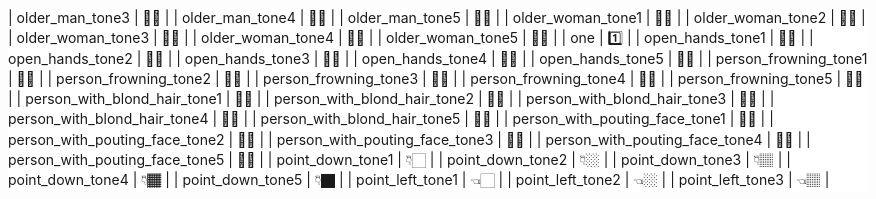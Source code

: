 | older\_man\_tone3 | 👴🏽 |
| older\_man\_tone4 | 👴🏾 |
| older\_man\_tone5 | 👴🏿 |
| older\_woman\_tone1 | 👵🏻 |
| older\_woman\_tone2 | 👵🏼 |
| older\_woman\_tone3 | 👵🏽 |
| older\_woman\_tone4 | 👵🏾 |
| older\_woman\_tone5 | 👵🏿 |
| one | 1️⃣ |
| open\_hands\_tone1 | 👐🏻 |
| open\_hands\_tone2 | 👐🏼 |
| open\_hands\_tone3 | 👐🏽 |
| open\_hands\_tone4 | 👐🏾 |
| open\_hands\_tone5 | 👐🏿 |
| person\_frowning\_tone1 | 🙍🏻 |
| person\_frowning\_tone2 | 🙍🏼 |
| person\_frowning\_tone3 | 🙍🏽 |
| person\_frowning\_tone4 | 🙍🏾 |
| person\_frowning\_tone5 | 🙍🏿 |
| person\_with\_blond\_hair\_tone1 | 👱🏻 |
| person\_with\_blond\_hair\_tone2 | 👱🏼 |
| person\_with\_blond\_hair\_tone3 | 👱🏽 |
| person\_with\_blond\_hair\_tone4 | 👱🏾 |
| person\_with\_blond\_hair\_tone5 | 👱🏿 |
| person\_with\_pouting\_face\_tone1 | 🙎🏻 |
| person\_with\_pouting\_face\_tone2 | 🙎🏼 |
| person\_with\_pouting\_face\_tone3 | 🙎🏽 |
| person\_with\_pouting\_face\_tone4 | 🙎🏾 |
| person\_with\_pouting\_face\_tone5 | 🙎🏿 |
| point\_down\_tone1 | 👇🏻 |
| point\_down\_tone2 | 👇🏼 |
| point\_down\_tone3 | 👇🏽 |
| point\_down\_tone4 | 👇🏾 |
| point\_down\_tone5 | 👇🏿 |
| point\_left\_tone1 | 👈🏻 |
| point\_left\_tone2 | 👈🏼 |
| point\_left\_tone3 | 👈🏽 |
